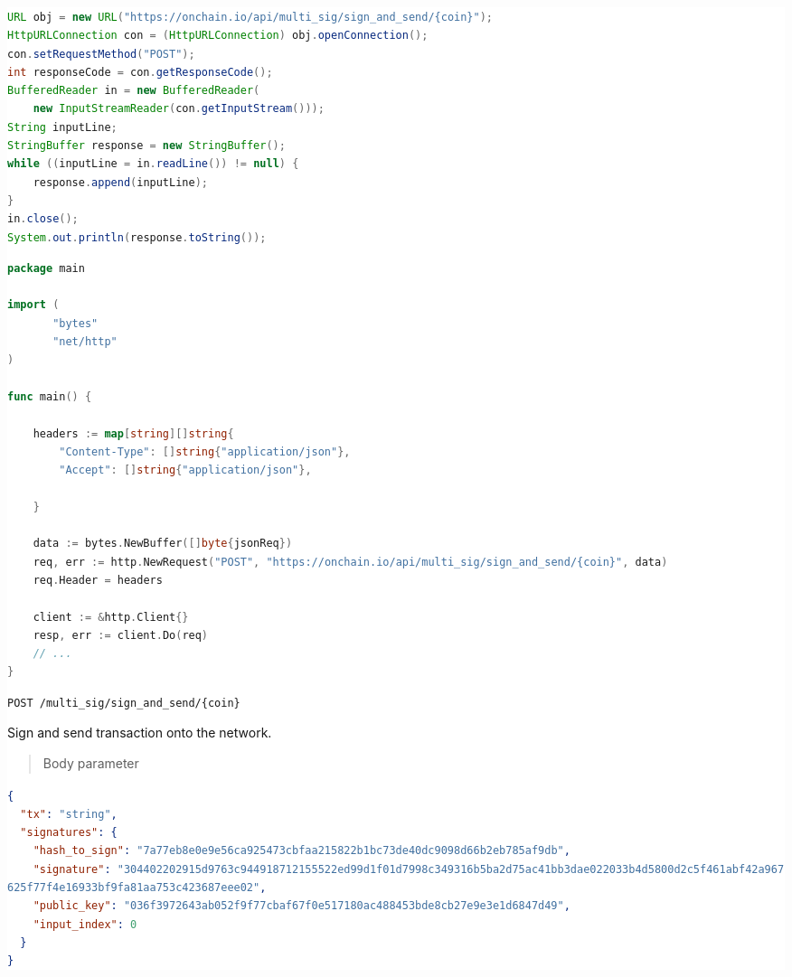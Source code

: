 ```java
URL obj = new URL("https://onchain.io/api/multi_sig/sign_and_send/{coin}");
HttpURLConnection con = (HttpURLConnection) obj.openConnection();
con.setRequestMethod("POST");
int responseCode = con.getResponseCode();
BufferedReader in = new BufferedReader(
    new InputStreamReader(con.getInputStream()));
String inputLine;
StringBuffer response = new StringBuffer();
while ((inputLine = in.readLine()) != null) {
    response.append(inputLine);
}
in.close();
System.out.println(response.toString());

```

```go
package main

import (
       "bytes"
       "net/http"
)

func main() {

    headers := map[string][]string{
        "Content-Type": []string{"application/json"},
        "Accept": []string{"application/json"},
        
    }

    data := bytes.NewBuffer([]byte{jsonReq})
    req, err := http.NewRequest("POST", "https://onchain.io/api/multi_sig/sign_and_send/{coin}", data)
    req.Header = headers

    client := &http.Client{}
    resp, err := client.Do(req)
    // ...
}

```

`POST /multi_sig/sign_and_send/{coin}`

Sign and send transaction onto the network.

> Body parameter

```json
{
  "tx": "string",
  "signatures": {
    "hash_to_sign": "7a77eb8e0e9e56ca925473cbfaa215822b1bc73de40dc9098d66b2eb785af9db",
    "signature": "304402202915d9763c944918712155522ed99d1f01d7998c349316b5ba2d75ac41bb3dae022033b4d5800d2c5f461abf42a967625f77f4e16933bf9fa81aa753c423687eee02",
    "public_key": "036f3972643ab052f9f77cbaf67f0e517180ac488453bde8cb27e9e3e1d6847d49",
    "input_index": 0
  }
}
```
